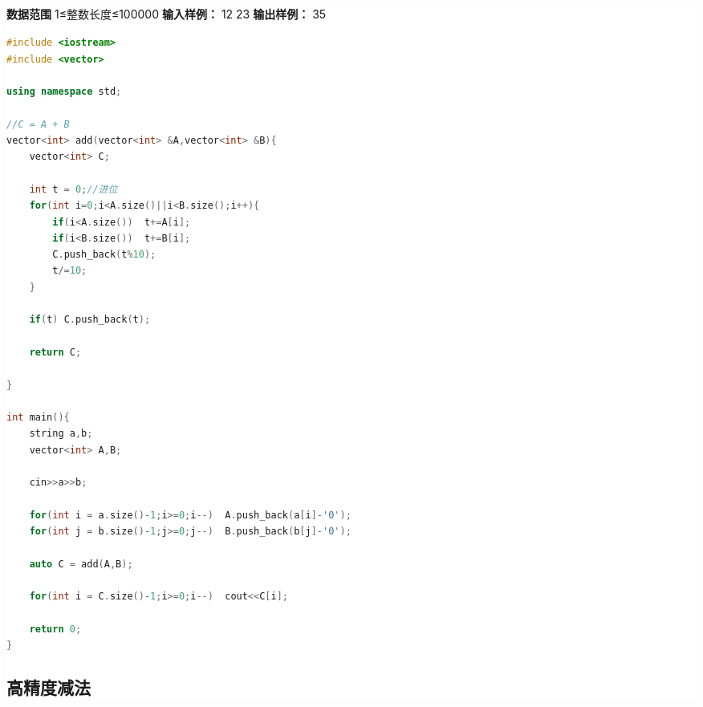 **数据范围**
1≤整数长度≤100000
**输入样例：**
12
23
**输出样例：**
35



```cpp
#include <iostream>
#include <vector>

using namespace std;

//C = A + B
vector<int> add(vector<int> &A,vector<int> &B){
    vector<int> C;
    
    int t = 0;//进位
    for(int i=0;i<A.size()||i<B.size();i++){
        if(i<A.size())  t+=A[i];
        if(i<B.size())  t+=B[i];
        C.push_back(t%10);
        t/=10;
    }
    
    if(t) C.push_back(t);
    
    return C;
    
}

int main(){
    string a,b;
    vector<int> A,B;
    
    cin>>a>>b;
    
    for(int i = a.size()-1;i>=0;i--)  A.push_back(a[i]-'0');
    for(int j = b.size()-1;j>=0;j--)  B.push_back(b[j]-'0');
    
    auto C = add(A,B);
    
    for(int i = C.size()-1;i>=0;i--)  cout<<C[i];
    
    return 0;
}
```



## 高精度减法
